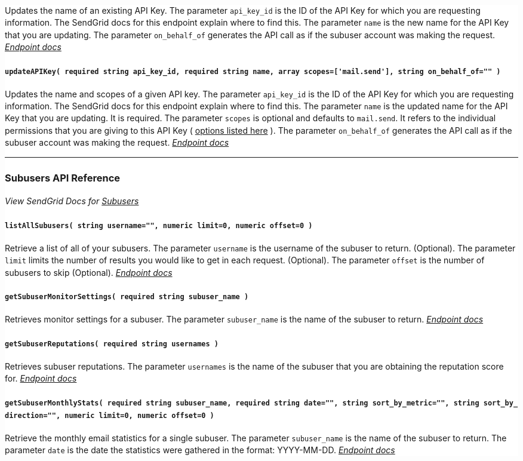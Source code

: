 Updates the name of an existing API Key. The parameter `api_key_id` is the ID of the API Key for which you are requesting information. The SendGrid docs for this endpoint explain where to find this. The parameter `name` is the new name for the API Key that you are updating. The parameter `on_behalf_of` generates the API call as if the subuser account was making the request. *[Endpoint docs](https://sendgrid.api-docs.io/v3.0/api-keys/update-api-keys)*

#### `updateAPIKey( required string api_key_id, required string name, array scopes=['mail.send'], string on_behalf_of="" )`

Updates the name and scopes of a given API key. The parameter `api_key_id` is the ID of the API Key for which you are requesting information. The SendGrid docs for this endpoint explain where to find this. The parameter `name` is the updated name for the API Key that you are updating. It is required. The parameter `scopes` is optional and defaults to `mail.send`. It refers to the individual permissions that you are giving to this API Key ( [options listed here](https://sendgrid.api-docs.io/v3.0/how-to-use-the-sendgrid-v3-api/api-authorization) ). The parameter `on_behalf_of` generates the API call as if the subuser account was making the request. *[Endpoint docs](https://sendgrid.api-docs.io/v3.0/api-keys/update-the-name-and-scopes-of-an-api-key)*

---

### Subusers API Reference

*View SendGrid Docs for [Subusers](https://sendgrid.com/docs/ui/account-and-settings/subusers/)*

#### `listAllSubusers( string username="", numeric limit=0, numeric offset=0 )`

Retrieve a list of all of your subusers. The parameter `username` is the username of the subuser to return.  (Optional). The parameter `limit` limits the number of results you would like to get in each request. (Optional). The parameter `offset` is the number of subusers to skip (Optional). *[Endpoint docs](https://sendgrid.api-docs.io/v3.0/subusers-api/list-all-subusers)*

#### `getSubuserMonitorSettings( required string subuser_name )`

Retrieves monitor settings for a subuser. The parameter `subuser_name` is the name of the subuser to return. *[Endpoint docs](https://sendgrid.api-docs.io/v3.0/subusers-api/retrieve-monitor-settings-for-a-subuser)*

#### `getSubuserReputations( required string usernames )`

Retrieves subuser reputations. The parameter `usernames` is the name of the subuser that you are obtaining the reputation score for. *[Endpoint docs](https://sendgrid.api-docs.io/v3.0/subusers-api/retrieve-subuser-reputations)*

#### `getSubuserMonthlyStats( required string subuser_name, required string date="", string sort_by_metric="", string sort_by_direction="", numeric limit=0, numeric offset=0 )`

Retrieve the monthly email statistics for a single subuser. The parameter `subuser_name` is the name of the subuser to return. The parameter `date` is the date the statistics were gathered in the format: YYYY-MM-DD. *[Endpoint docs](https://sendgrid.api-docs.io/v3.0/subusers-api/retrieve-the-monthly-email-statistics-for-a-single-subuser)*
